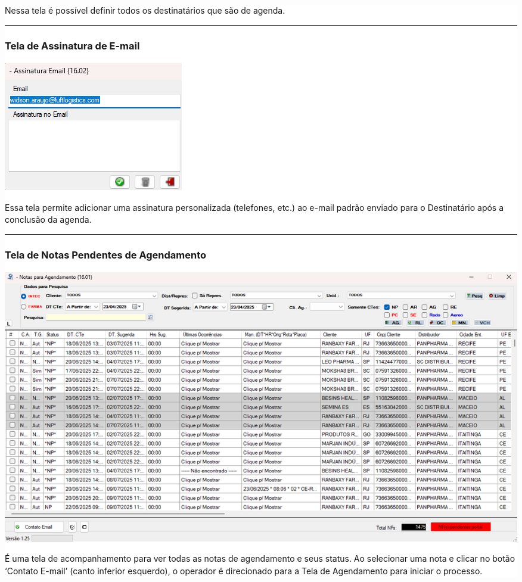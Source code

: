 Nessa tela é possível definir todos os destinatários que são de agenda.

***

### Tela de Assinatura de E-mail

![Assinatura de Email](data/img/agendamento/img3.png)

Essa tela permite adicionar uma assinatura personalizada (telefones, etc.) ao e-mail padrão enviado para o Destinatário após a conclusão da agenda.

***

### Tela de Notas Pendentes de Agendamento

![Notas pendentes de Agendamento](data/img/agendamento/img4.png)

É uma tela de acompanhamento para ver todas as notas de agendamento e seus status. Ao selecionar uma nota e clicar no botão ‘Contato E-mail’ (canto inferior esquerdo), o operador é direcionado para a Tela de Agendamento para iniciar o processo.
